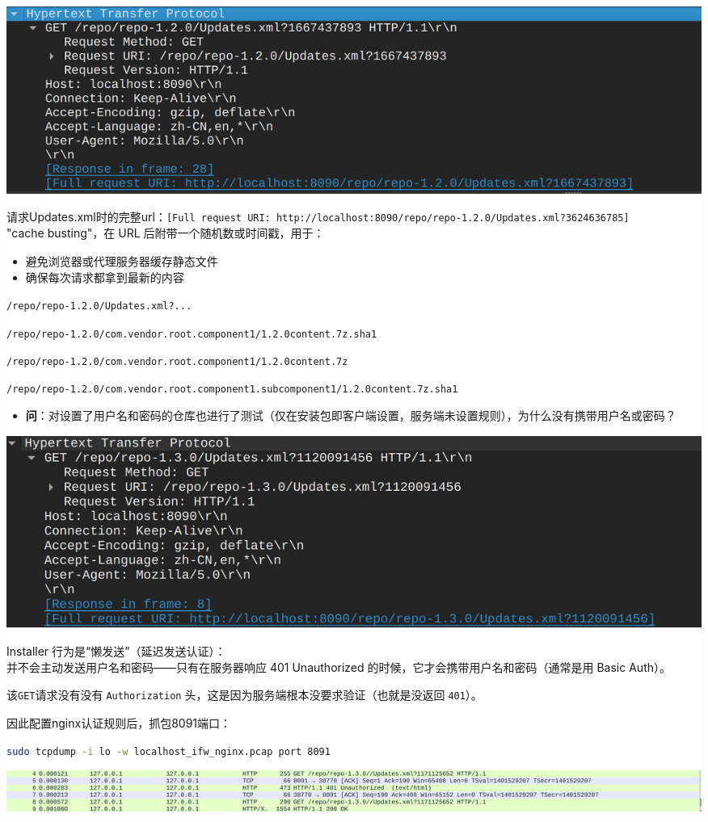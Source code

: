 
![Updates.xml](images/img_22.png)

请求Updates.xml时的完整url：`[Full request URI: http://localhost:8090/repo/repo-1.2.0/Updates.xml?3624636785]`  
"cache busting"，在 URL 后附带一个随机数或时间戳，用于：
- 避免浏览器或代理服务器缓存静态文件  
- 确保每次请求都拿到最新的内容

`/repo/repo-1.2.0/Updates.xml?...`

`/repo/repo-1.2.0/com.vendor.root.component1/1.2.0content.7z.sha1`

`/repo/repo-1.2.0/com.vendor.root.component1/1.2.0content.7z`

`/repo/repo-1.2.0/com.vendor.root.component1.subcomponent1/1.2.0content.7z.sha1`

- **问**：对设置了用户名和密码的仓库也进行了测试（仅在安装包即客户端设置，服务端未设置规则），为什么没有携带用户名或密码？

![Updates.xml](images/img_28.png)

Installer 行为是“懒发送”（延迟发送认证）：  
并不会主动发送用户名和密码——只有在服务器响应 401 Unauthorized 的时候，它才会携带用户名和密码（通常是用 Basic Auth）。

该`GET`请求没有没有 `Authorization` 头，这是因为服务端根本没要求验证（也就是没返回 `401`）。

因此配置nginx认证规则后，抓包8091端口：  

```bash
sudo tcpdump -i lo -w localhost_ifw_nginx.pcap port 8091
```

![Updates.xml](images/img_36.png)
